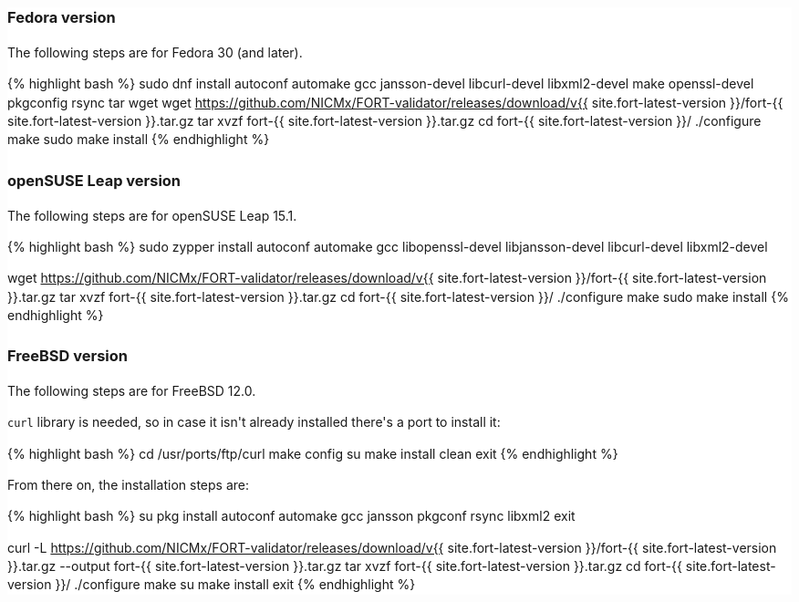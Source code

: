 ### Fedora version

The following steps are for Fedora 30 (and later).

{% highlight bash %}
sudo dnf install autoconf automake gcc jansson-devel libcurl-devel libxml2-devel make openssl-devel pkgconfig rsync tar wget
wget https://github.com/NICMx/FORT-validator/releases/download/v{{ site.fort-latest-version }}/fort-{{ site.fort-latest-version }}.tar.gz
tar xvzf fort-{{ site.fort-latest-version }}.tar.gz
cd fort-{{ site.fort-latest-version }}/
./configure
make
sudo make install
{% endhighlight %}

### openSUSE Leap version

The following steps are for openSUSE Leap 15.1.

{% highlight bash %}
sudo zypper install autoconf automake gcc libopenssl-devel libjansson-devel libcurl-devel libxml2-devel

wget https://github.com/NICMx/FORT-validator/releases/download/v{{ site.fort-latest-version }}/fort-{{ site.fort-latest-version }}.tar.gz
tar xvzf fort-{{ site.fort-latest-version }}.tar.gz
cd fort-{{ site.fort-latest-version }}/
./configure
make
sudo make install
{% endhighlight %}

### FreeBSD version

The following steps are for FreeBSD 12.0.

`curl` library is needed, so in case it isn't already installed there's a port to install it:

{% highlight bash %}
cd /usr/ports/ftp/curl
make config
su
make install clean
exit
{% endhighlight %}

From there on, the installation steps are:

{% highlight bash %}
su
pkg install autoconf automake gcc jansson pkgconf rsync libxml2
exit

curl -L https://github.com/NICMx/FORT-validator/releases/download/v{{ site.fort-latest-version }}/fort-{{ site.fort-latest-version }}.tar.gz --output fort-{{ site.fort-latest-version }}.tar.gz
tar xvzf fort-{{ site.fort-latest-version }}.tar.gz
cd fort-{{ site.fort-latest-version }}/
./configure
make
su
make install
exit
{% endhighlight %}
